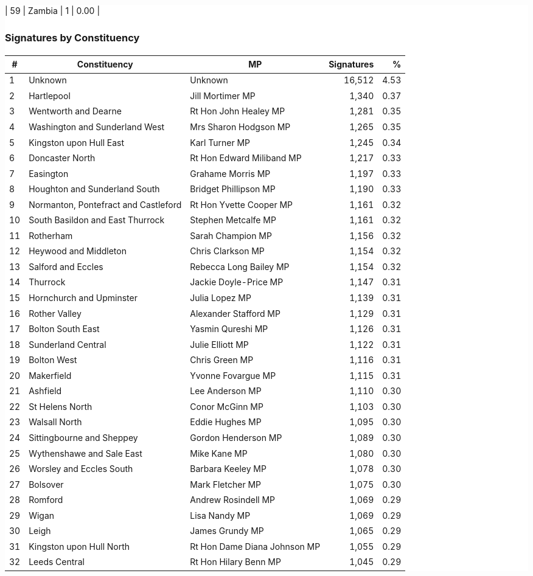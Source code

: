 | 59 | Zambia | 1 | 0.00 |

### Signatures by Constituency

| # | Constituency | MP | Signatures | % |
| - | - | - | -: | -: |
| 1 | Unknown | Unknown | 16,512 | 4.53 |
| 2 | Hartlepool | Jill Mortimer MP | 1,340 | 0.37 |
| 3 | Wentworth and Dearne | Rt Hon John Healey MP | 1,281 | 0.35 |
| 4 | Washington and Sunderland West | Mrs Sharon Hodgson MP | 1,265 | 0.35 |
| 5 | Kingston upon Hull East | Karl Turner MP | 1,245 | 0.34 |
| 6 | Doncaster North | Rt Hon Edward Miliband MP | 1,217 | 0.33 |
| 7 | Easington | Grahame Morris MP | 1,197 | 0.33 |
| 8 | Houghton and Sunderland South | Bridget Phillipson MP | 1,190 | 0.33 |
| 9 | Normanton, Pontefract and Castleford | Rt Hon Yvette Cooper MP | 1,161 | 0.32 |
| 10 | South Basildon and East Thurrock | Stephen Metcalfe MP | 1,161 | 0.32 |
| 11 | Rotherham | Sarah Champion MP | 1,156 | 0.32 |
| 12 | Heywood and Middleton | Chris Clarkson MP | 1,154 | 0.32 |
| 13 | Salford and Eccles | Rebecca Long Bailey MP | 1,154 | 0.32 |
| 14 | Thurrock | Jackie Doyle-Price MP | 1,147 | 0.31 |
| 15 | Hornchurch and Upminster | Julia Lopez MP | 1,139 | 0.31 |
| 16 | Rother Valley | Alexander Stafford MP | 1,129 | 0.31 |
| 17 | Bolton South East | Yasmin Qureshi MP | 1,126 | 0.31 |
| 18 | Sunderland Central | Julie Elliott MP | 1,122 | 0.31 |
| 19 | Bolton West | Chris Green MP | 1,116 | 0.31 |
| 20 | Makerfield | Yvonne Fovargue MP | 1,115 | 0.31 |
| 21 | Ashfield | Lee Anderson MP | 1,110 | 0.30 |
| 22 | St Helens North | Conor McGinn MP | 1,103 | 0.30 |
| 23 | Walsall North | Eddie Hughes MP | 1,095 | 0.30 |
| 24 | Sittingbourne and Sheppey | Gordon Henderson MP | 1,089 | 0.30 |
| 25 | Wythenshawe and Sale East | Mike Kane MP | 1,080 | 0.30 |
| 26 | Worsley and Eccles South | Barbara Keeley MP | 1,078 | 0.30 |
| 27 | Bolsover | Mark Fletcher MP | 1,075 | 0.30 |
| 28 | Romford | Andrew Rosindell MP | 1,069 | 0.29 |
| 29 | Wigan | Lisa Nandy MP | 1,069 | 0.29 |
| 30 | Leigh | James Grundy MP | 1,065 | 0.29 |
| 31 | Kingston upon Hull North | Rt Hon Dame Diana Johnson MP | 1,055 | 0.29 |
| 32 | Leeds Central | Rt Hon Hilary Benn MP | 1,045 | 0.29 |